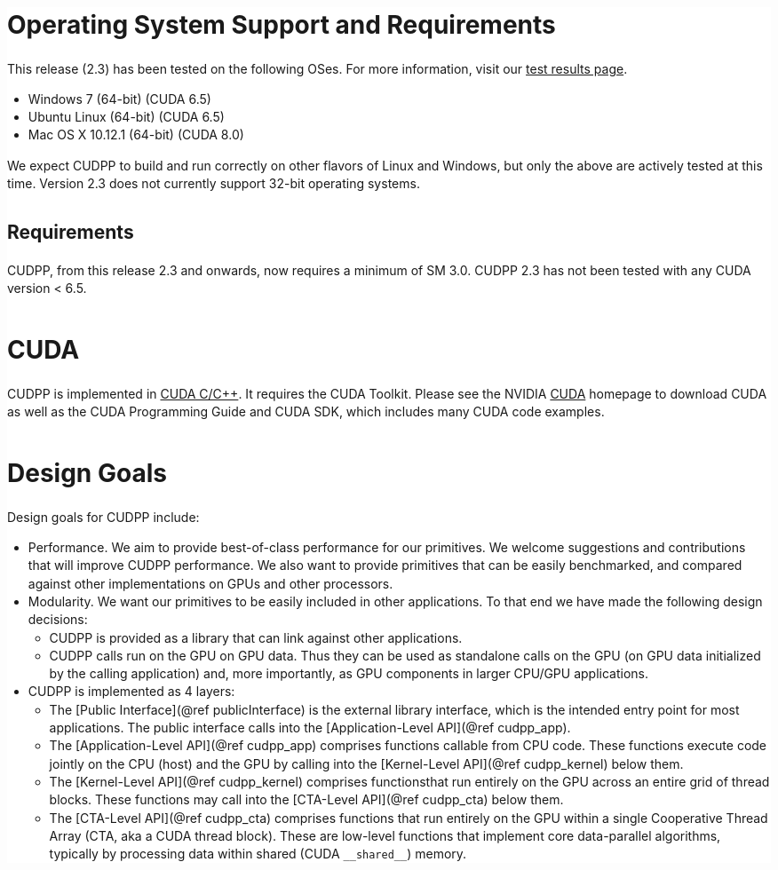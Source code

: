 Operating System Support and Requirements
=========================================

This release (2.3) has been tested on the following OSes.  For more information, visit our [test results page](https://github.com/cudpp/cudpp/wiki/RegressionStatus2.3).

- Windows 7 (64-bit) (CUDA 6.5)
- Ubuntu Linux (64-bit) (CUDA 6.5)
- Mac OS X 10.12.1 (64-bit) (CUDA 8.0)

We expect CUDPP to build and run correctly on other flavors of Linux and Windows, but only the above are actively tested at this time.  Version 2.3 does not currently support 32-bit operating systems.

Requirements
------------

CUDPP, from this release 2.3 and onwards, now requires a minimum of SM 3.0. CUDPP 2.3 has not been tested with any CUDA version < 6.5.

CUDA
====

CUDPP is implemented in [CUDA C/C++](http://developer.nvidia.com/cuda). It requires the
CUDA Toolkit. Please see the NVIDIA [CUDA](http://developer.nvidia.com/cuda) homepage to
download CUDA as well as the CUDA Programming Guide and CUDA SDK, which includes many
CUDA code examples.

Design Goals
============

Design goals for CUDPP include:

- Performance. We aim to provide best-of-class performance for our primitives.
  We welcome suggestions and contributions that will improve CUDPP performance.
  We also want to provide primitives that can be easily benchmarked, and compared
  against other implementations on GPUs and other processors.
- Modularity. We want our primitives to be easily included in other applications.
  To that end we have made the following design decisions:
  + CUDPP is provided as a library that can link against other applications.
  + CUDPP calls run on the GPU on GPU data. Thus they can be used as standalone
    calls on the GPU (on GPU data initialized by the calling application) and,
    more importantly, as GPU components in larger CPU/GPU applications.
- CUDPP is implemented as 4 layers:
  + The [Public Interface](@ref publicInterface) is the external library interface,
    which is the intended entry point for most applications. The public interface
    calls into the [Application-Level API](@ref cudpp_app).
  + The [Application-Level API](@ref cudpp_app) comprises functions callable from CPU code.
    These functions execute code jointly on the CPU (host) and the GPU by calling
    into the [Kernel-Level API](@ref cudpp_kernel) below them.
  + The [Kernel-Level API](@ref cudpp_kernel) comprises functionsthat run entirely on
    the GPU across an entire grid of thread blocks. These functions may call into
    the [CTA-Level API](@ref cudpp_cta) below them.
  + The [CTA-Level API](@ref cudpp_cta) comprises functions that run entirely on the
    GPU within a single Cooperative Thread Array (CTA, aka a CUDA thread block).
    These are low-level functions that implement core data-parallel algorithms,
    typically by processing data within shared (CUDA `__shared__`) memory.
